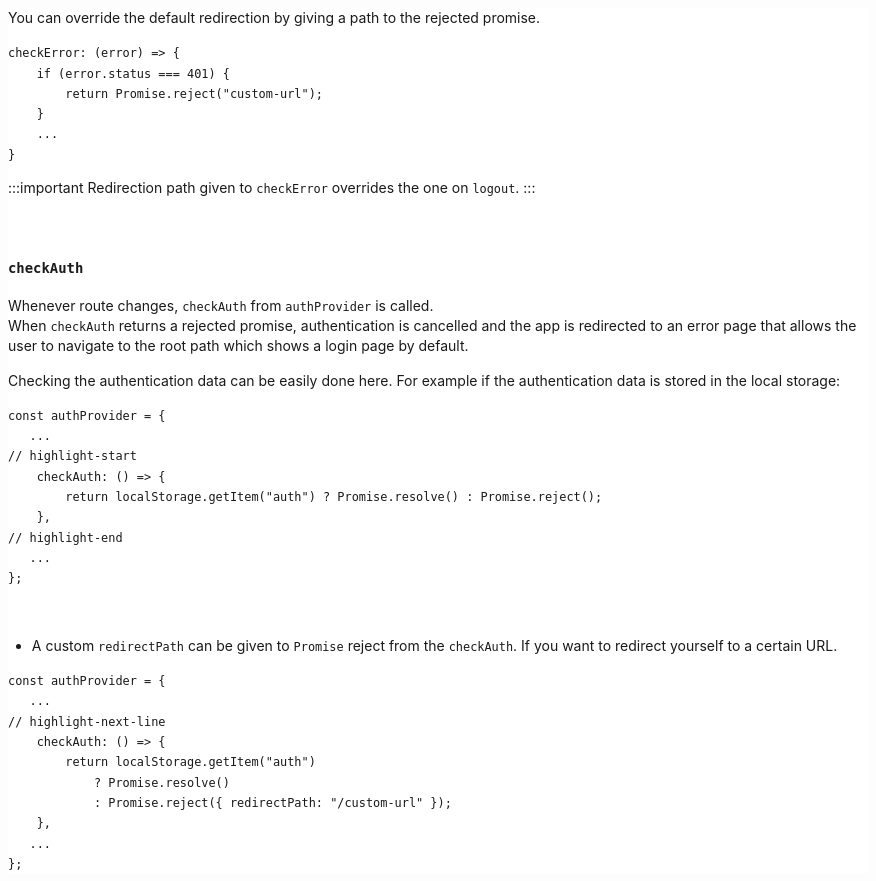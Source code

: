 You can override the default redirection by giving a path to the rejected promise.

```tsx {1-3}
checkError: (error) => {
    if (error.status === 401) {
        return Promise.reject("custom-url");
    }
    ...
}
```

:::important
Redirection path given to `checkError` overrides the one on `logout`.
:::

<br />

### `checkAuth`

Whenever route changes, `checkAuth` from `authProvider` is called.  
When `checkAuth` returns a rejected promise, authentication is cancelled and the app is redirected to an error page that allows the user to navigate to the root path which shows a login page by default.

Checking the authentication data can be easily done here. For example if the authentication data is stored in the local storage:

```tsx title="auth-provider.ts"
const authProvider = {
   ...
// highlight-start
    checkAuth: () => {
        return localStorage.getItem("auth") ? Promise.resolve() : Promise.reject();
    },
// highlight-end
   ...
};
```

<br />

-   A custom `redirectPath` can be given to `Promise` reject from the `checkAuth`. If you want to redirect yourself to a certain URL.

```tsx
const authProvider = {
   ...
// highlight-next-line
    checkAuth: () => {
        return localStorage.getItem("auth")
            ? Promise.resolve()
            : Promise.reject({ redirectPath: "/custom-url" });
    },
   ...
};
```
